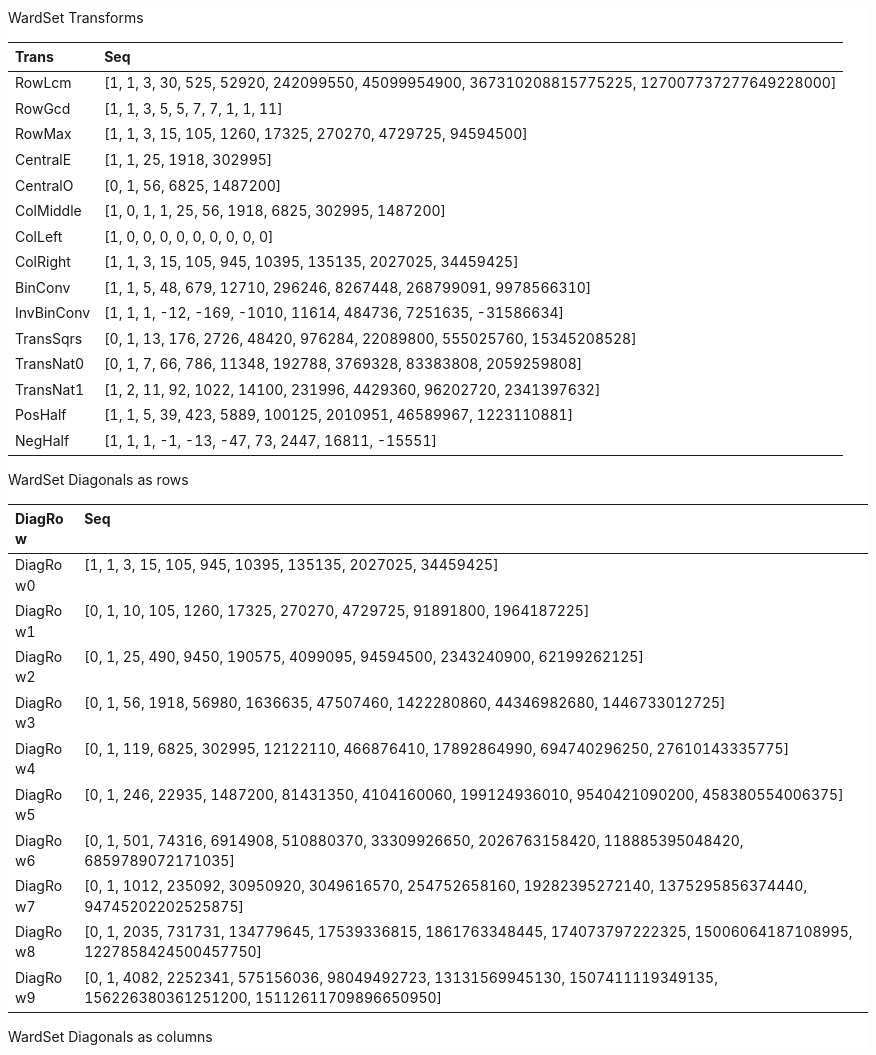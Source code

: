 WardSet Transforms

| Trans      |   Seq  |
| :---       |  :---  |
| RowLcm     | [1, 1, 3, 30, 525, 52920, 242099550, 45099954900, 367310208815775225, 127007737277649228000] |
| RowGcd     | [1, 1, 3, 5, 5, 7, 7, 1, 1, 11] |
| RowMax     | [1, 1, 3, 15, 105, 1260, 17325, 270270, 4729725, 94594500] |
| CentralE   | [1, 1, 25, 1918, 302995] |
| CentralO   | [0, 1, 56, 6825, 1487200] |
| ColMiddle  | [1, 0, 1, 1, 25, 56, 1918, 6825, 302995, 1487200] |
| ColLeft    | [1, 0, 0, 0, 0, 0, 0, 0, 0, 0] |
| ColRight   | [1, 1, 3, 15, 105, 945, 10395, 135135, 2027025, 34459425] |
| BinConv    | [1, 1, 5, 48, 679, 12710, 296246, 8267448, 268799091, 9978566310] |
| InvBinConv | [1, 1, 1, -12, -169, -1010, 11614, 484736, 7251635, -31586634] |
| TransSqrs  | [0, 1, 13, 176, 2726, 48420, 976284, 22089800, 555025760, 15345208528] |
| TransNat0  | [0, 1, 7, 66, 786, 11348, 192788, 3769328, 83383808, 2059259808] |
| TransNat1  | [1, 2, 11, 92, 1022, 14100, 231996, 4429360, 96202720, 2341397632] |
| PosHalf    | [1, 1, 5, 39, 423, 5889, 100125, 2010951, 46589967, 1223110881] |
| NegHalf    | [1, 1, 1, -1, -13, -47, 73, 2447, 16811, -15551] |

WardSet Diagonals as rows

| DiagRow  |   Seq  |
| :---     |  :---  |
| DiagRow0 | [1, 1, 3, 15, 105, 945, 10395, 135135, 2027025, 34459425]|
| DiagRow1 | [0, 1, 10, 105, 1260, 17325, 270270, 4729725, 91891800, 1964187225]|
| DiagRow2 | [0, 1, 25, 490, 9450, 190575, 4099095, 94594500, 2343240900, 62199262125]|
| DiagRow3 | [0, 1, 56, 1918, 56980, 1636635, 47507460, 1422280860, 44346982680, 1446733012725]|
| DiagRow4 | [0, 1, 119, 6825, 302995, 12122110, 466876410, 17892864990, 694740296250, 27610143335775]|
| DiagRow5 | [0, 1, 246, 22935, 1487200, 81431350, 4104160060, 199124936010, 9540421090200, 458380554006375]|
| DiagRow6 | [0, 1, 501, 74316, 6914908, 510880370, 33309926650, 2026763158420, 118885395048420, 6859789072171035]|
| DiagRow7 | [0, 1, 1012, 235092, 30950920, 3049616570, 254752658160, 19282395272140, 1375295856374440, 94745202202525875]|
| DiagRow8 | [0, 1, 2035, 731731, 134779645, 17539336815, 1861763348445, 174073797222325, 15006064187108995, 1227858424500457750]|
| DiagRow9 | [0, 1, 4082, 2252341, 575156036, 98049492723, 13131569945130, 1507411119349135, 156226380361251200, 15112611709896650950]|

WardSet Diagonals as columns
